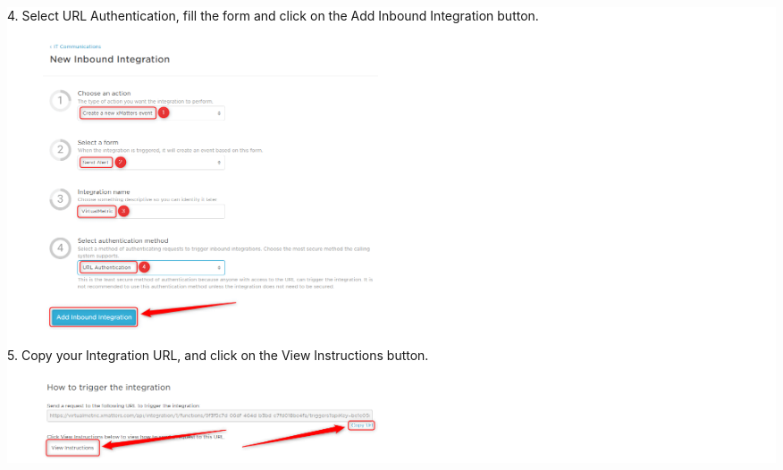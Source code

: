 4\.      Select URL Authentication, fill the form and click on the Add Inbound Integration button.

<div align="left">

<figure><img src="../../../.gitbook/assets/image (694).png" alt="" width="375"><figcaption></figcaption></figure>

</div>

5\.      Copy your Integration URL, and click on the View Instructions button.

<div align="left">

<figure><img src="../../../.gitbook/assets/image (695).png" alt="" width="375"><figcaption></figcaption></figure>
